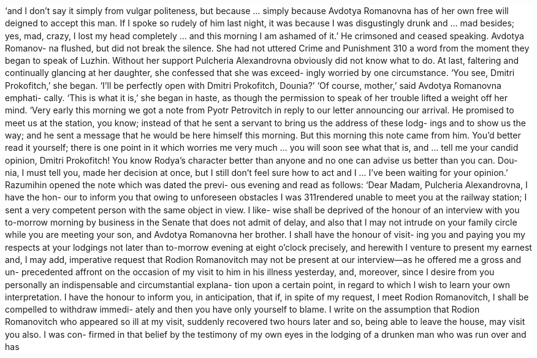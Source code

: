 ‘and I don’t say it simply from vulgar politeness, but because 
… simply because Avdotya Romanovna has of her own free 
will deigned to accept this man. If I spoke so rudely of him 
last night, it was because I was disgustingly drunk and … 
mad besides; yes, mad, crazy, I lost my head completely … 
and this morning I am ashamed of it.’
He crimsoned and ceased speaking. Avdotya Romanov-
na flushed, but did not break the silence. She had not uttered 
 Crime and Punishment
310
a word from the moment they began to speak of Luzhin.
Without her support Pulcheria Alexandrovna obviously 
did not know what to do. At last, faltering and continually 
glancing at her daughter, she confessed that she was exceed-
ingly worried by one circumstance.
‘You see, Dmitri Prokofitch,’ she began. ‘I’ll be perfectly 
open with Dmitri Prokofitch, Dounia?’
‘Of course, mother,’ said Avdotya Romanovna emphati-
cally.
‘This is what it is,’ she began in haste, as though the 
permission to speak of her trouble lifted a weight off her 
mind. ‘Very early this morning we got a note from Pyotr 
Petrovitch in reply to our letter announcing our arrival. He 
promised to meet us at the station, you know; instead of 
that he sent a servant to bring us the address of these lodg-
ings and to show us the way; and he sent a message that he 
would be here himself this morning. But this morning this 
note came from him. You’d better read it yourself; there 
is one point in it which worries me very much … you will 
soon see what that is, and … tell me your candid opinion, 
Dmitri Prokofitch! You know Rodya’s character better than 
anyone and no one can advise us better than you can. Dou-
nia, I must tell you, made her decision at once, but I still 
don’t feel sure how to act and I … I’ve been waiting for your 
opinion.’
Razumihin opened the note which was dated the previ-
ous evening and read as follows:
‘Dear Madam, Pulcheria Alexandrovna, I have the hon-
our to inform you that owing to unforeseen obstacles I was 
 311rendered unable to meet you at the railway station; I sent a 
very competent person with the same object in view. I like-
wise shall be deprived of the honour of an interview with 
you to-morrow morning by business in the Senate that does 
not admit of delay, and also that I may not intrude on your 
family circle while you are meeting your son, and Avdotya 
Romanovna her brother. I shall have the honour of visit-
ing you and paying you my respects at your lodgings not 
later than to-morrow evening at eight o’clock precisely, and 
herewith I venture to present my earnest and, I may add, 
imperative request that Rodion Romanovitch may not be 
present at our interview—as he offered me a gross and un-
precedented affront on the occasion of my visit to him in 
his illness yesterday, and, moreover, since I desire from you 
personally an indispensable and circumstantial explana-
tion upon a certain point, in regard to which I wish to learn 
your own interpretation. I have the honour to inform you, 
in anticipation, that if, in spite of my request, I meet Rodion 
Romanovitch, I shall be compelled to withdraw immedi-
ately and then you have only yourself to blame. I write on 
the assumption that Rodion Romanovitch who appeared so 
ill at my visit, suddenly recovered two hours later and so, 
being able to leave the house, may visit you also. I was con-
firmed in that belief by the testimony of my own eyes in 
the lodging of a drunken man who was run over and has 